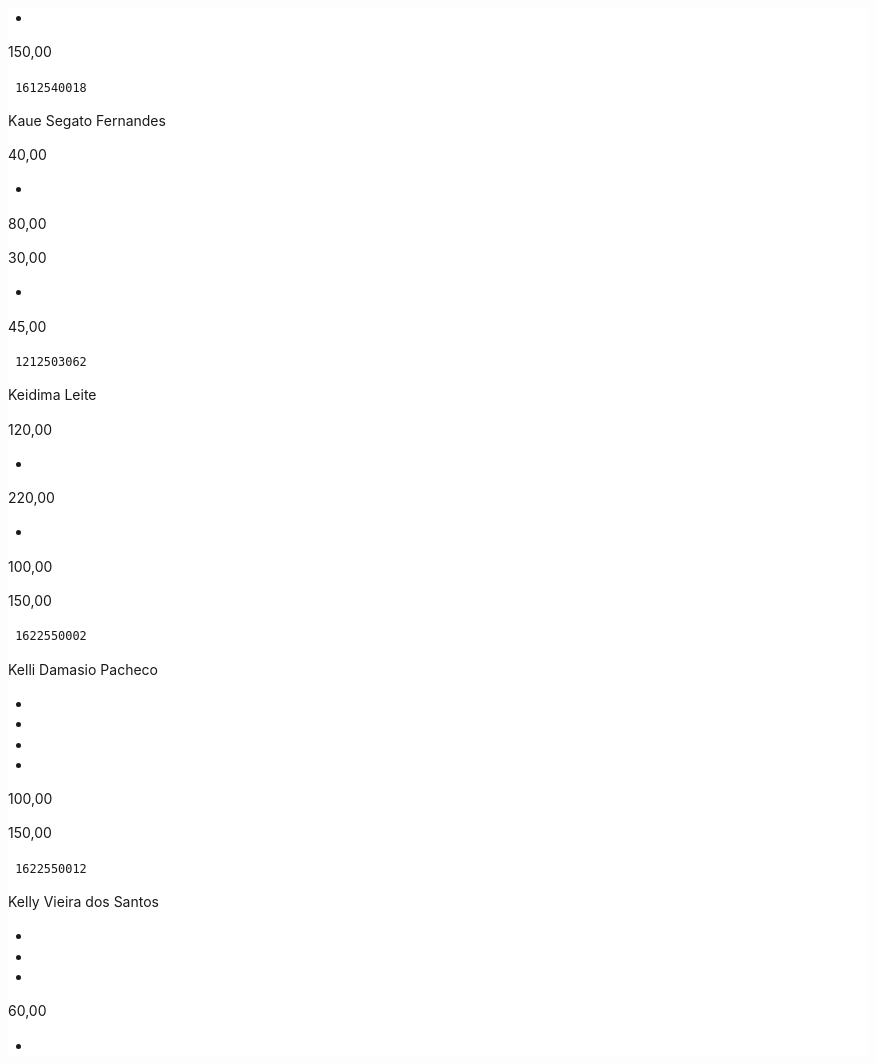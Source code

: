    -

   150,00

     1612540018

   Kaue Segato Fernandes

   40,00

   -

   80,00

   30,00

   -

   45,00

     1212503062

   Keidima Leite

   120,00

   -

   220,00

   -

   100,00

   150,00

     1622550002

   Kelli Damasio Pacheco

   -

   -

   -

   -

   100,00

   150,00

     1622550012

   Kelly Vieira dos Santos

   -

   -

   -

   60,00

   -
